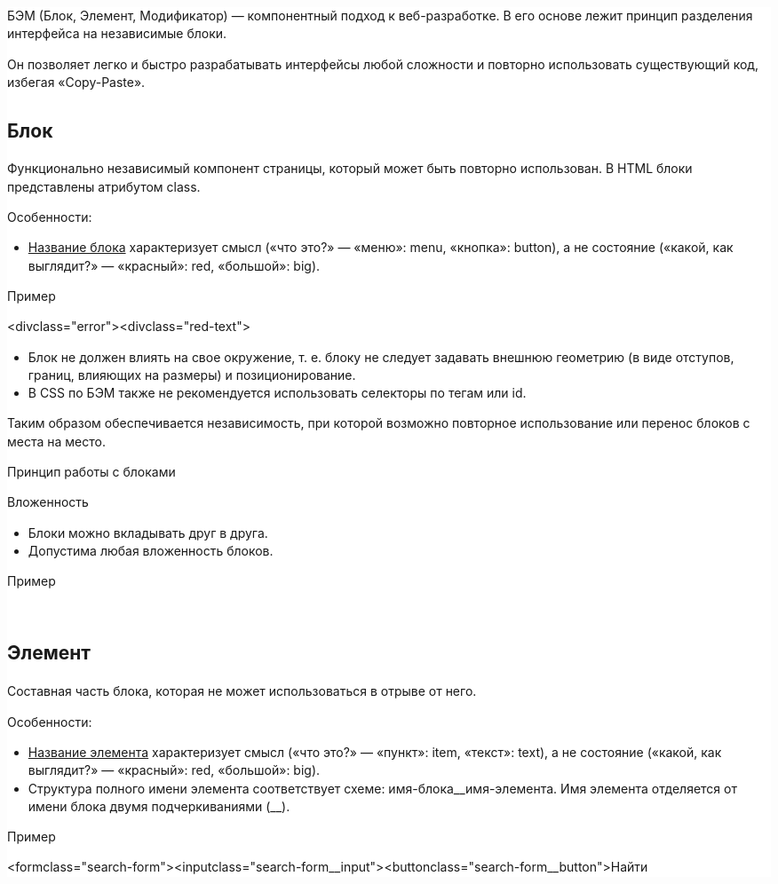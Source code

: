 БЭМ (Блок, Элемент, Модификатор) — компонентный подход к веб-разработке. В его основе лежит принцип разделения интерфейса на независимые блоки.  

Он позволяет легко и быстро разрабатывать интерфейсы любой сложности и повторно использовать существующий код, избегая «Copy-Paste».

## Блок

Функционально независимый компонент страницы, который может быть повторно использован. В HTML блоки представлены атрибутом class.

Особенности:

-   [Название блока](https://ru.bem.info/methodology/naming-convention/#%D0%98%D0%BC%D1%8F-%D0%B1%D0%BB%D0%BE%D0%BA%D0%B0) характеризует смысл («что это?» — «меню»: menu, «кнопка»: button), а не состояние («какой, как выглядит?» — «красный»: red, «большой»: big).

Пример

<divclass="error"></div><divclass="red-text"></div>

-   Блок не должен влиять на свое окружение, т. е. блоку не следует задавать внешнюю геометрию (в виде отступов, границ, влияющих на размеры) и позиционирование.
-   В CSS по БЭМ также не рекомендуется использовать селекторы по тегам или id.

Таким образом обеспечивается независимость, при которой возможно повторное использование или перенос блоков с места на место.

Принцип работы с блоками

Вложенность

-   Блоки можно вкладывать друг в друга.
-   Допустима любая вложенность блоков.

Пример



<header class="header"><div class="logo"></div><form class="search-form"></form>

</header>

## Элемент

Составная часть блока, которая не может использоваться в отрыве от него.

Особенности:

-   [Название элемента](https://ru.bem.info/methodology/naming-convention/#%D0%98%D0%BC%D1%8F-%D1%8D%D0%BB%D0%B5%D0%BC%D0%B5%D0%BD%D1%82%D0%B0) характеризует смысл («что это?» — «пункт»: item, «текст»: text), а не состояние («какой, как выглядит?» — «красный»: red, «большой»: big).
-   Структура полного имени элемента соответствует схеме: имя-блока__имя-элемента. Имя элемента отделяется от имени блока двумя подчеркиваниями (__).

Пример

<formclass="search-form"><inputclass="search-form__input"><buttonclass="search-form__button">Найти</button></form>
